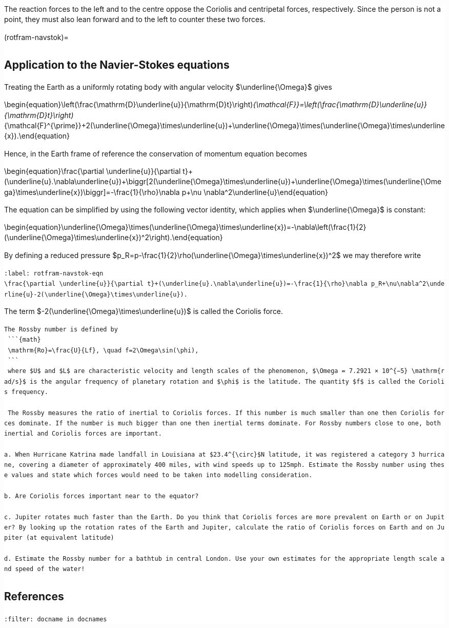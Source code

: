 The reaction forces to the left and to the centre oppose the Coriolis and centripetal forces, respectively. Since the person is not a point, they must also lean forward and to the left to counter these two forces.

(rotfram-navstok)=
## Application to the Navier-Stokes equations

Treating the Earth as a uniformly rotating body with angular velocity $\underline{\Omega}$ gives

\begin{equation}\left(\frac{\mathrm{D}\underline{u}}{\mathrm{D}t}\right)_{\mathcal{F}}=\left(\frac{\mathrm{D}\underline{u}}{\mathrm{D}t}\right)_{\mathcal{F}^{\prime}}+2(\underline{\Omega}\times\underline{u})+\underline{\Omega}\times(\underline{\Omega}\times\underline{x}).\end{equation}

Hence, in the Earth frame of reference the conservation of momentum equation becomes

\begin{equation}\frac{\partial \underline{u}}{\partial t}+(\underline{u}.\nabla\underline{u})+\biggr[2(\underline{\Omega}\times\underline{u})+\underline{\Omega}\times(\underline{\Omega}\times\underline{x})\biggr]=-\frac{1}{\rho}\nabla p+\nu \nabla^2\underline{u}\end{equation}

The equation can be simplified by using the following vector identity, which applies when $\underline{\Omega}$ is constant:

\begin{equation}\underline{\Omega}\times(\underline{\Omega}\times\underline{x})=-\nabla\left(\frac{1}{2}(\underline{\Omega}\times\underline{x})^2\right).\end{equation}

By defining a reduced pressure $p_R=p-\frac{1}{2}\rho(\underline{\Omega}\times\underline{x})^2$ we may therefore write  
```{math}
:label: rotfram-navstok-eqn
\frac{\partial \underline{u}}{\partial t}+(\underline{u}.\nabla\underline{u})=-\frac{1}{\rho}\nabla p_R+\nu\nabla^2\underline{u}-2(\underline{\Omega}\times\underline{u}).
```

The term $-2(\underline{\Omega}\times\underline{u})$ is called the Coriolis force.

````{exercise}
The Rossby number is defined by
 ```{math}
 \mathrm{Ro}=\frac{U}{Lf}, \quad f=2\Omega\sin(\phi),
 ```
 where $U$ and $L$ are characteristic velocity and length scales of the phenomenon, $\Omega = 7.2921 × 10^{−5} \mathrm{rad/s}$ is the angular frequency of planetary rotation and $\phi$ is the latitude. The quantity $f$ is called the Coriolis frequency.

 The Rossby measures the ratio of inertial to Coriolis forces. If this number is much smaller than one then Coriolis forces dominate. If the number is much bigger than one then inertial terms dominate. For Rossby numbers close to one, both inertial and Coriolis forces are important.

a. When Hurricane Katrina made landfall in Louisiana at $23.4^{\circ}$N latitude, it was registered a category 3 hurricane, covering a diameter of approximately 400 miles, with wind speeds up to 125mph. Estimate the Rossby number using these values and state which forces would need to be taken into modelling consideration.

b. Are Coriolis forces important near to the equator?

c. Jupiter rotates much faster than the Earth. Do you think that Coriolis forces are more prevalent on Earth or on Jupiter? By looking up the rotation rates of the Earth and Jupiter, calculate the ratio of Coriolis forces on Earth and on Jupiter (at equivalent latitude)

d. Estimate the Rossby number for a bathtub in central London. Use your own estimates for the appropriate length scale and speed of the water!
````

## References

```{bibliography}
:filter: docname in docnames
```
